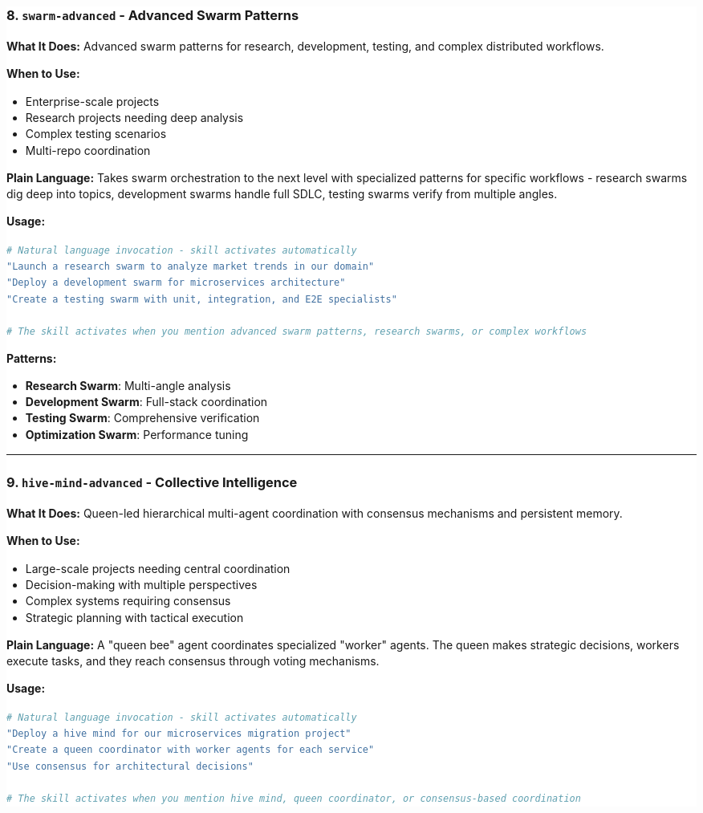 ### 8. `swarm-advanced` - Advanced Swarm Patterns

**What It Does:**
Advanced swarm patterns for research, development, testing, and complex distributed workflows.

**When to Use:**
- Enterprise-scale projects
- Research projects needing deep analysis
- Complex testing scenarios
- Multi-repo coordination

**Plain Language:**
Takes swarm orchestration to the next level with specialized patterns for specific workflows - research swarms dig deep into topics, development swarms handle full SDLC, testing swarms verify from multiple angles.

**Usage:**
```bash
# Natural language invocation - skill activates automatically
"Launch a research swarm to analyze market trends in our domain"
"Deploy a development swarm for microservices architecture"
"Create a testing swarm with unit, integration, and E2E specialists"

# The skill activates when you mention advanced swarm patterns, research swarms, or complex workflows
```

**Patterns:**
- **Research Swarm**: Multi-angle analysis
- **Development Swarm**: Full-stack coordination
- **Testing Swarm**: Comprehensive verification
- **Optimization Swarm**: Performance tuning

---

### 9. `hive-mind-advanced` - Collective Intelligence

**What It Does:**
Queen-led hierarchical multi-agent coordination with consensus mechanisms and persistent memory.

**When to Use:**
- Large-scale projects needing central coordination
- Decision-making with multiple perspectives
- Complex systems requiring consensus
- Strategic planning with tactical execution

**Plain Language:**
A "queen bee" agent coordinates specialized "worker" agents. The queen makes strategic decisions, workers execute tasks, and they reach consensus through voting mechanisms.

**Usage:**
```bash
# Natural language invocation - skill activates automatically
"Deploy a hive mind for our microservices migration project"
"Create a queen coordinator with worker agents for each service"
"Use consensus for architectural decisions"

# The skill activates when you mention hive mind, queen coordinator, or consensus-based coordination
```
